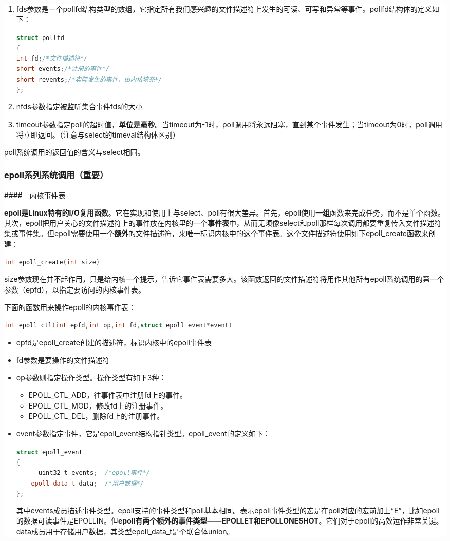 1. fds参数是一个pollfd结构类型的数组，它指定所有我们感兴趣的文件描述符上发生的可读、可写和异常等事件。pollfd结构体的定义如下：

    ```c++
    struct pollfd
    {
    int fd;/*文件描述符*/
    short events;/*注册的事件*/
    short revents;/*实际发生的事件，由内核填充*/
    };
    ```

2. nfds参数指定被监听集合事件fds的大小

3. timeout参数指定poll的超时值，**单位是毫秒**。当timeout为-1时，poll调用将永远阻塞，直到某个事件发生；当timeout为0时，poll调用将立即返回。（注意与select的timeval结构体区别）

poll系统调用的返回值的含义与select相同。

### epoll系列系统调用（重要）

####　内核事件表

**epoll是Linux特有的I/O复用函数**。它在实现和使用上与select、poll有很大差异。首先，epoll使用**一组**函数来完成任务，而不是单个函数。其次，epoll把用户关心的文件描述符上的事件放在内核里的一个**事件表**中，从而无须像select和poll那样每次调用都要重复传入文件描述符集或事件集。但epoll需要使用一个**额外**的文件描述符，来唯一标识内核中的这个事件表。这个文件描述符使用如下epoll_create函数来创建：

```c++
int epoll_create(int size)
```

size参数现在并不起作用，只是给内核一个提示，告诉它事件表需要多大。该函数返回的文件描述符将用作其他所有epoll系统调用的第一个参数（epfd），以指定要访问的内核事件表。

下面的函数用来操作epoll的内核事件表：

```c++
int epoll_ctl(int epfd,int op,int fd,struct epoll_event*event)
```

- epfd是epoll_create创建的描述符，标识内核中的epoll事件表

- fd参数是要操作的文件描述符

- op参数则指定操作类型。操作类型有如下3种：

  - EPOLL_CTL_ADD，往事件表中注册fd上的事件。
  - EPOLL_CTL_MOD，修改fd上的注册事件。
  - EPOLL_CTL_DEL，删除fd上的注册事件。

- event参数指定事件，它是epoll_event结构指针类型。epoll_event的定义如下：

    ```c++
    struct epoll_event
    {
        __uint32_t events;  /*epoll事件*/
        epoll_data_t data;  /*用户数据*/
    };
    ```

    其中events成员描述事件类型。epoll支持的事件类型和poll基本相同。表示epoll事件类型的宏是在poll对应的宏前加上“E”，比如epoll的数据可读事件是EPOLLIN。但**epoll有两个额外的事件类型——EPOLLET和EPOLLONESHOT**。它们对于epoll的高效运作非常关键。data成员用于存储用户数据，其类型epoll_data_t是个联合体union。

